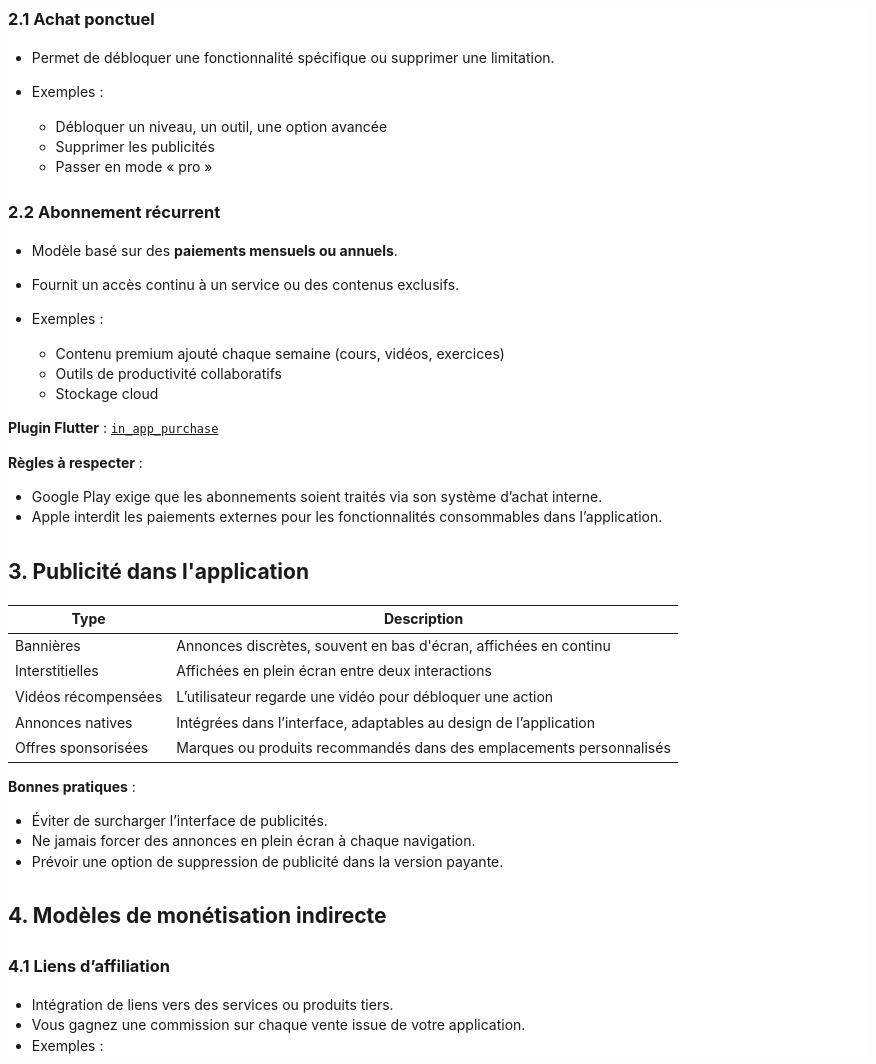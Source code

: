 ### 2.1 Achat ponctuel

* Permet de débloquer une fonctionnalité spécifique ou supprimer une limitation.
* Exemples :

  * Débloquer un niveau, un outil, une option avancée
  * Supprimer les publicités
  * Passer en mode « pro »

### 2.2 Abonnement récurrent

* Modèle basé sur des **paiements mensuels ou annuels**.
* Fournit un accès continu à un service ou des contenus exclusifs.
* Exemples :

  * Contenu premium ajouté chaque semaine (cours, vidéos, exercices)
  * Outils de productivité collaboratifs
  * Stockage cloud

**Plugin Flutter** : [`in_app_purchase`](https://pub.dev/packages/in_app_purchase)

**Règles à respecter** :

* Google Play exige que les abonnements soient traités via son système d’achat interne.
* Apple interdit les paiements externes pour les fonctionnalités consommables dans l’application.


## <h2 id="3-strategies-publicitaires">3. Publicité dans l'application</h2>

| Type                | Description                                                         |
| ------------------- | ------------------------------------------------------------------- |
| Bannières           | Annonces discrètes, souvent en bas d'écran, affichées en continu    |
| Interstitielles     | Affichées en plein écran entre deux interactions                    |
| Vidéos récompensées | L’utilisateur regarde une vidéo pour débloquer une action           |
| Annonces natives    | Intégrées dans l’interface, adaptables au design de l’application   |
| Offres sponsorisées | Marques ou produits recommandés dans des emplacements personnalisés |

**Bonnes pratiques** :

* Éviter de surcharger l’interface de publicités.
* Ne jamais forcer des annonces en plein écran à chaque navigation.
* Prévoir une option de suppression de publicité dans la version payante.


## <h2 id="4-modeles-indirects">4. Modèles de monétisation indirecte</h2>

### 4.1 Liens d’affiliation

* Intégration de liens vers des services ou produits tiers.
* Vous gagnez une commission sur chaque vente issue de votre application.
* Exemples :
